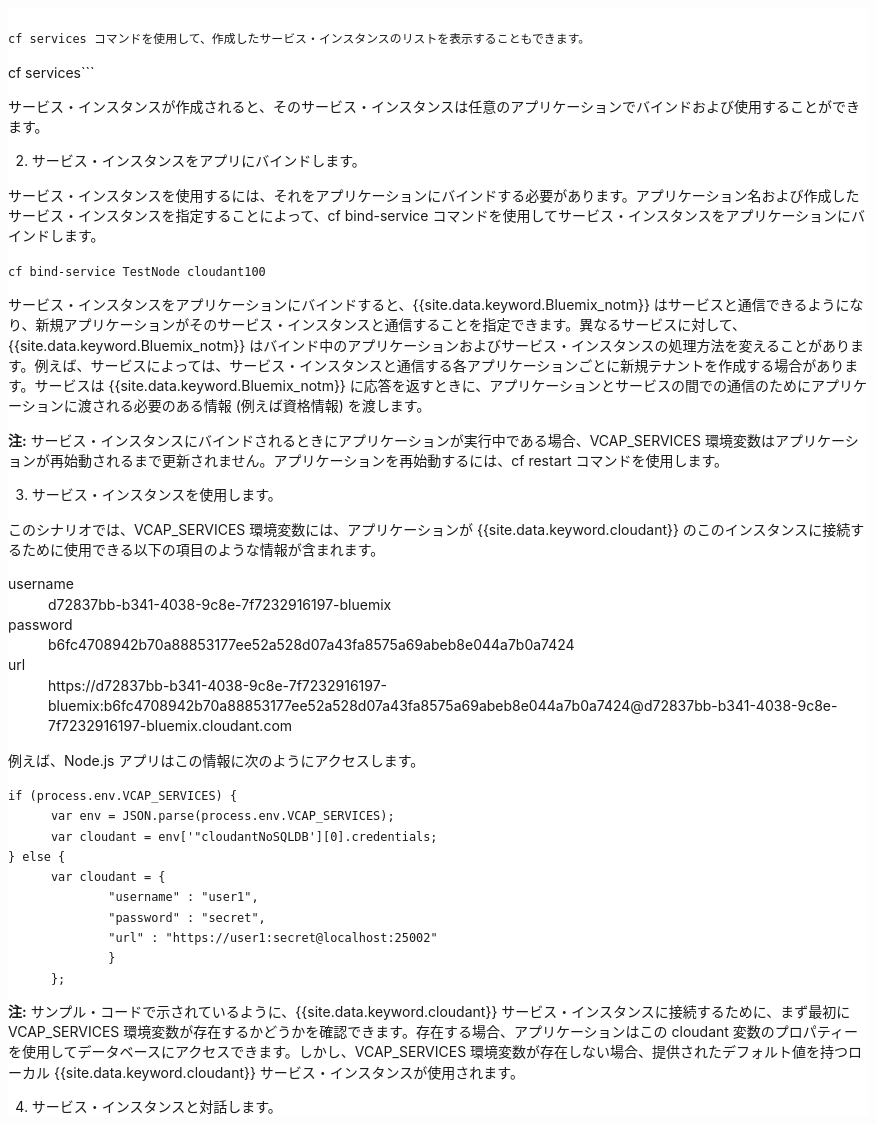   ```
  
  cf services コマンドを使用して、作成したサービス・インスタンスのリストを表示することもできます。
  
  ```
  cf services```
  
  サービス・インスタンスが作成されると、そのサービス・インスタンスは任意のアプリケーションでバインドおよび使用することができます。
  
  2. サービス・インスタンスをアプリにバインドします。
  
  サービス・インスタンスを使用するには、それをアプリケーションにバインドする必要があります。アプリケーション名および作成したサービス・インスタンスを指定することによって、cf bind-service コマンドを使用してサービス・インスタンスをアプリケーションにバインドします。
  
  ```
  cf bind-service TestNode cloudant100
  ```
  
  サービス・インスタンスをアプリケーションにバインドすると、{{site.data.keyword.Bluemix_notm}} はサービスと通信できるようになり、新規アプリケーションがそのサービス・インスタンスと通信することを指定できます。異なるサービスに対して、{{site.data.keyword.Bluemix_notm}} はバインド中のアプリケーションおよびサービス・インスタンスの処理方法を変えることがあります。例えば、サービスによっては、サービス・インスタンスと通信する各アプリケーションごとに新規テナントを作成する場合があります。サービスは {{site.data.keyword.Bluemix_notm}} に応答を返すときに、アプリケーションとサービスの間での通信のためにアプリケーションに渡される必要のある情報 (例えば資格情報) を渡します。

  **注:** サービス・インスタンスにバインドされるときにアプリケーションが実行中である場合、VCAP_SERVICES 環境変数はアプリケーションが再始動されるまで更新されません。アプリケーションを再始動するには、cf restart コマンドを使用します。
  
  3. サービス・インスタンスを使用します。
  
  このシナリオでは、VCAP_SERVICES 環境変数には、アプリケーションが {{site.data.keyword.cloudant}} のこのインスタンスに接続するために使用できる以下の項目のような情報が含まれます。
  
  <dl><dt>username</dt>
  <dd>d72837bb-b341-4038-9c8e-7f7232916197-bluemix</dd>
  <dt>password</dt>
  <dd>b6fc4708942b70a88853177ee52a528d07a43fa8575a69abeb8e044a7b0a7424</dd>
  <dt>url</dt>
  <dd>https://d72837bb-b341-4038-9c8e-7f7232916197-bluemix:b6fc4708942b70a88853177ee52a528d07a43fa8575a69abeb8e044a7b0a7424@d72837bb-b341-4038-9c8e-7f7232916197-bluemix.cloudant.com</dd></dt></dl>
  
  例えば、Node.js アプリはこの情報に次のようにアクセスします。
  ```
  if (process.env.VCAP_SERVICES) {
        var env = JSON.parse(process.env.VCAP_SERVICES);
        var cloudant = env['"cloudantNoSQLDB'][0].credentials;
  } else {
        var cloudant = {
                "username" : "user1",
                "password" : "secret",
                "url" : "https://user1:secret@localhost:25002"
                }
        };
  ```
  
  **注:** サンプル・コードで示されているように、{{site.data.keyword.cloudant}} サービス・インスタンスに接続するために、まず最初に VCAP_SERVICES 環境変数が存在するかどうかを確認できます。存在する場合、アプリケーションはこの cloudant 変数のプロパティーを使用してデータベースにアクセスできます。しかし、VCAP_SERVICES 環境変数が存在しない場合、提供されたデフォルト値を持つローカル {{site.data.keyword.cloudant}} サービス・インスタンスが使用されます。
  
  4. サービス・インスタンスと対話します。
  